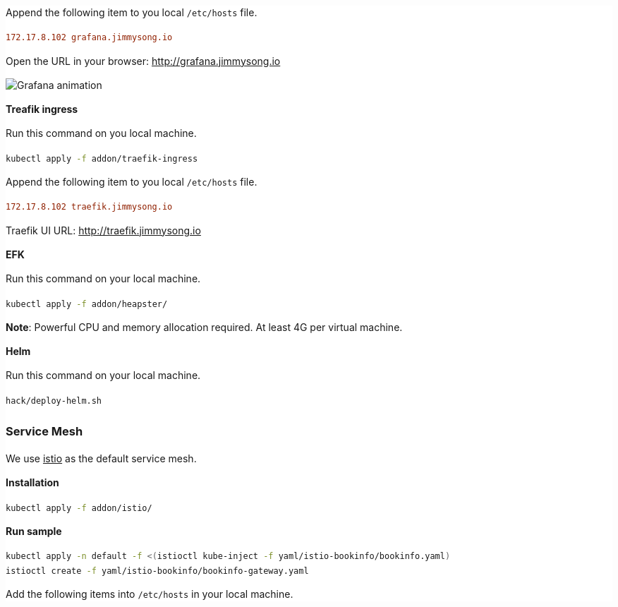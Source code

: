 Append the following item to you local `/etc/hosts` file.

```ini
172.17.8.102 grafana.jimmysong.io
```

Open the URL in your browser: <http://grafana.jimmysong.io>

![Grafana animation](https://github.com/rootsongjc/kubernetes-vagrant-centos-cluster/raw/master/images/grafana-animation.gif)

**Treafik ingress**

Run this command on you local machine.

```bash
kubectl apply -f addon/traefik-ingress
```

Append the following item to you local `/etc/hosts` file.

```ini
172.17.8.102 traefik.jimmysong.io
```

Traefik UI URL: <http://traefik.jimmysong.io>

**EFK**

Run this command on your local machine.

```bash
kubectl apply -f addon/heapster/
```

**Note**: Powerful CPU and memory allocation required. At least 4G per virtual machine.

**Helm**

Run this command on your local machine.

```bash
hack/deploy-helm.sh
```

### Service Mesh

We use [istio](https://istio.io) as the default service mesh.

**Installation**

```bash
kubectl apply -f addon/istio/
```

**Run sample**

```bash
kubectl apply -n default -f <(istioctl kube-inject -f yaml/istio-bookinfo/bookinfo.yaml)
istioctl create -f yaml/istio-bookinfo/bookinfo-gateway.yaml
```

Add the following items into `/etc/hosts` in your local machine.
